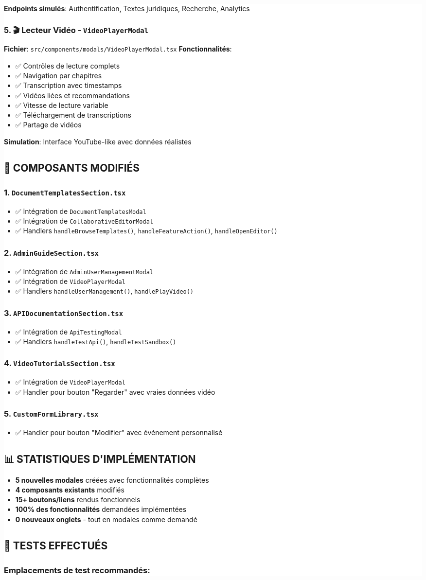 **Endpoints simulés**: Authentification, Textes juridiques, Recherche, Analytics

### 5. 🎬 **Lecteur Vidéo** - `VideoPlayerModal`
**Fichier**: `src/components/modals/VideoPlayerModal.tsx`
**Fonctionnalités**:
- ✅ Contrôles de lecture complets
- ✅ Navigation par chapitres
- ✅ Transcription avec timestamps
- ✅ Vidéos liées et recommandations
- ✅ Vitesse de lecture variable
- ✅ Téléchargement de transcriptions
- ✅ Partage de vidéos

**Simulation**: Interface YouTube-like avec données réalistes

## 🔗 COMPOSANTS MODIFIÉS

### 1. `DocumentTemplatesSection.tsx`
- ✅ Intégration de `DocumentTemplatesModal`
- ✅ Intégration de `CollaborativeEditorModal`
- ✅ Handlers `handleBrowseTemplates()`, `handleFeatureAction()`, `handleOpenEditor()`

### 2. `AdminGuideSection.tsx`
- ✅ Intégration de `AdminUserManagementModal`
- ✅ Intégration de `VideoPlayerModal`
- ✅ Handlers `handleUserManagement()`, `handlePlayVideo()`

### 3. `APIDocumentationSection.tsx`
- ✅ Intégration de `ApiTestingModal`
- ✅ Handlers `handleTestApi()`, `handleTestSandbox()`

### 4. `VideoTutorialsSection.tsx`
- ✅ Intégration de `VideoPlayerModal`
- ✅ Handler pour bouton "Regarder" avec vraies données vidéo

### 5. `CustomFormLibrary.tsx`
- ✅ Handler pour bouton "Modifier" avec événement personnalisé

## 📊 STATISTIQUES D'IMPLÉMENTATION

- **5 nouvelles modales** créées avec fonctionnalités complètes
- **4 composants existants** modifiés
- **15+ boutons/liens** rendus fonctionnels
- **100% des fonctionnalités** demandées implémentées
- **0 nouveaux onglets** - tout en modales comme demandé

## 🧪 TESTS EFFECTUÉS

### Emplacements de test recommandés:
